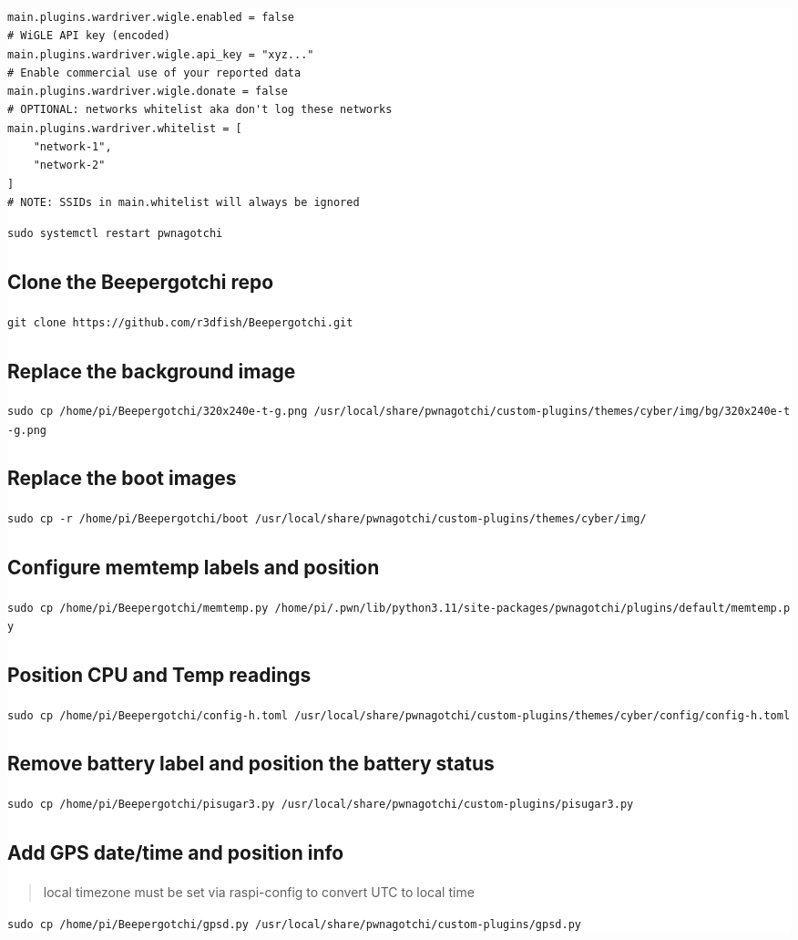 ```
main.plugins.wardriver.wigle.enabled = false
# WiGLE API key (encoded)
main.plugins.wardriver.wigle.api_key = "xyz..."
# Enable commercial use of your reported data
main.plugins.wardriver.wigle.donate = false
# OPTIONAL: networks whitelist aka don't log these networks
main.plugins.wardriver.whitelist = [
    "network-1",
    "network-2"
]
# NOTE: SSIDs in main.whitelist will always be ignored
```
```
sudo systemctl restart pwnagotchi
```

## Clone the Beepergotchi repo
```
git clone https://github.com/r3dfish/Beepergotchi.git
```

## Replace the background image
```
sudo cp /home/pi/Beepergotchi/320x240e-t-g.png /usr/local/share/pwnagotchi/custom-plugins/themes/cyber/img/bg/320x240e-t-g.png
```

## Replace the boot images
```
sudo cp -r /home/pi/Beepergotchi/boot /usr/local/share/pwnagotchi/custom-plugins/themes/cyber/img/
```

## Configure memtemp labels and position
```
sudo cp /home/pi/Beepergotchi/memtemp.py /home/pi/.pwn/lib/python3.11/site-packages/pwnagotchi/plugins/default/memtemp.py
```

## Position CPU and Temp readings
```
sudo cp /home/pi/Beepergotchi/config-h.toml /usr/local/share/pwnagotchi/custom-plugins/themes/cyber/config/config-h.toml
```

## Remove battery label and position the battery status
```
sudo cp /home/pi/Beepergotchi/pisugar3.py /usr/local/share/pwnagotchi/custom-plugins/pisugar3.py
```

## Add GPS date/time and position info
> local timezone must be set via raspi-config to convert UTC to local time
```
sudo cp /home/pi/Beepergotchi/gpsd.py /usr/local/share/pwnagotchi/custom-plugins/gpsd.py
```
